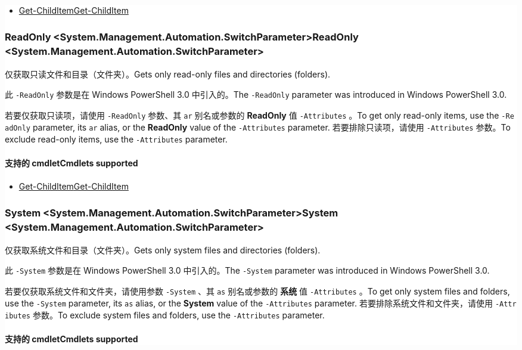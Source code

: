 - [<span data-ttu-id="1ec34-325">Get-ChildItem</span><span class="sxs-lookup"><span data-stu-id="1ec34-325">Get-ChildItem</span></span>](xref:Microsoft.PowerShell.Management.Get-ChildItem)

### <a name="readonly-systemmanagementautomationswitchparameter"></a><span data-ttu-id="1ec34-326">ReadOnly \<System.Management.Automation.SwitchParameter\></span><span class="sxs-lookup"><span data-stu-id="1ec34-326">ReadOnly \<System.Management.Automation.SwitchParameter\></span></span>

<span data-ttu-id="1ec34-327">仅获取只读文件和目录（文件夹）。</span><span class="sxs-lookup"><span data-stu-id="1ec34-327">Gets only read-only files and directories (folders).</span></span>

<span data-ttu-id="1ec34-328">此 `-ReadOnly` 参数是在 Windows PowerShell 3.0 中引入的。</span><span class="sxs-lookup"><span data-stu-id="1ec34-328">The `-ReadOnly` parameter was introduced in Windows PowerShell 3.0.</span></span>

<span data-ttu-id="1ec34-329">若要仅获取只读项，请使用 `-ReadOnly` 参数、其 `ar` 别名或参数的 **ReadOnly** 值 `-Attributes` 。</span><span class="sxs-lookup"><span data-stu-id="1ec34-329">To get only read-only items, use the `-ReadOnly` parameter, its `ar` alias, or the **ReadOnly** value of the `-Attributes` parameter.</span></span> <span data-ttu-id="1ec34-330">若要排除只读项，请使用 `-Attributes` 参数。</span><span class="sxs-lookup"><span data-stu-id="1ec34-330">To exclude read-only items, use the `-Attributes` parameter.</span></span>

#### <a name="cmdlets-supported"></a><span data-ttu-id="1ec34-331">支持的 cmdlet</span><span class="sxs-lookup"><span data-stu-id="1ec34-331">Cmdlets supported</span></span>

- [<span data-ttu-id="1ec34-332">Get-ChildItem</span><span class="sxs-lookup"><span data-stu-id="1ec34-332">Get-ChildItem</span></span>](xref:Microsoft.PowerShell.Management.Get-ChildItem)

### <a name="system-systemmanagementautomationswitchparameter"></a><span data-ttu-id="1ec34-333">System \<System.Management.Automation.SwitchParameter\></span><span class="sxs-lookup"><span data-stu-id="1ec34-333">System \<System.Management.Automation.SwitchParameter\></span></span>

<span data-ttu-id="1ec34-334">仅获取系统文件和目录（文件夹）。</span><span class="sxs-lookup"><span data-stu-id="1ec34-334">Gets only system files and directories (folders).</span></span>

<span data-ttu-id="1ec34-335">此 `-System` 参数是在 Windows PowerShell 3.0 中引入的。</span><span class="sxs-lookup"><span data-stu-id="1ec34-335">The `-System` parameter was introduced in Windows PowerShell 3.0.</span></span>

<span data-ttu-id="1ec34-336">若要仅获取系统文件和文件夹，请使用参数 `-System` 、其 `as` 别名或参数的 **系统** 值 `-Attributes` 。</span><span class="sxs-lookup"><span data-stu-id="1ec34-336">To get only system files and folders, use the `-System` parameter, its `as` alias, or the **System** value of the `-Attributes` parameter.</span></span> <span data-ttu-id="1ec34-337">若要排除系统文件和文件夹，请使用 `-Attributes` 参数。</span><span class="sxs-lookup"><span data-stu-id="1ec34-337">To exclude system files and folders, use the `-Attributes` parameter.</span></span>

#### <a name="cmdlets-supported"></a><span data-ttu-id="1ec34-338">支持的 cmdlet</span><span class="sxs-lookup"><span data-stu-id="1ec34-338">Cmdlets supported</span></span>
